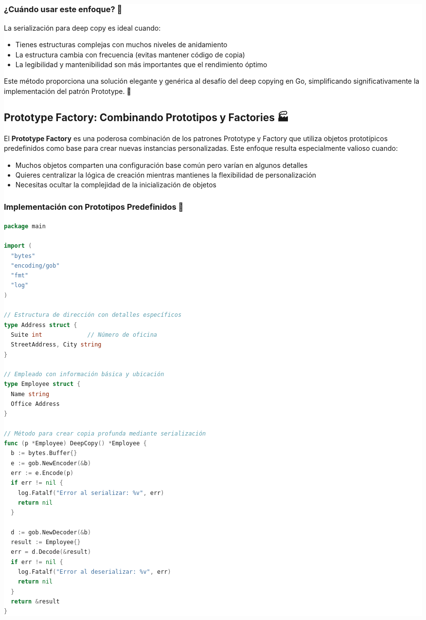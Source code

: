### ¿Cuándo usar este enfoque? 🤔

La serialización para deep copy es ideal cuando:

- Tienes estructuras complejas con muchos niveles de anidamiento
- La estructura cambia con frecuencia (evitas mantener código de copia)
- La legibilidad y mantenibilidad son más importantes que el rendimiento óptimo

Este método proporciona una solución elegante y genérica al desafío del deep copying en Go, simplificando significativamente la implementación del patrón Prototype. 🚀

## Prototype Factory: Combinando Prototipos y Factories 🏭

El **Prototype Factory** es una poderosa combinación de los patrones Prototype y Factory que utiliza objetos prototípicos predefinidos como base para crear nuevas instancias personalizadas. Este enfoque resulta especialmente valioso cuando:

- Muchos objetos comparten una configuración base común pero varían en algunos detalles
- Quieres centralizar la lógica de creación mientras mantienes la flexibilidad de personalización
- Necesitas ocultar la complejidad de la inicialización de objetos

### Implementación con Prototipos Predefinidos 🧪

```go
package main

import (
  "bytes"
  "encoding/gob"
  "fmt"
  "log"
)

// Estructura de dirección con detalles específicos
type Address struct {
  Suite int             // Número de oficina
  StreetAddress, City string
}

// Empleado con información básica y ubicación
type Employee struct {
  Name string
  Office Address
}

// Método para crear copia profunda mediante serialización
func (p *Employee) DeepCopy() *Employee {
  b := bytes.Buffer{}
  e := gob.NewEncoder(&b)
  err := e.Encode(p)
  if err != nil {
    log.Fatalf("Error al serializar: %v", err)
    return nil
  }

  d := gob.NewDecoder(&b)
  result := Employee{}
  err = d.Decode(&result)
  if err != nil {
    log.Fatalf("Error al deserializar: %v", err)
    return nil
  }
  return &result
}

```